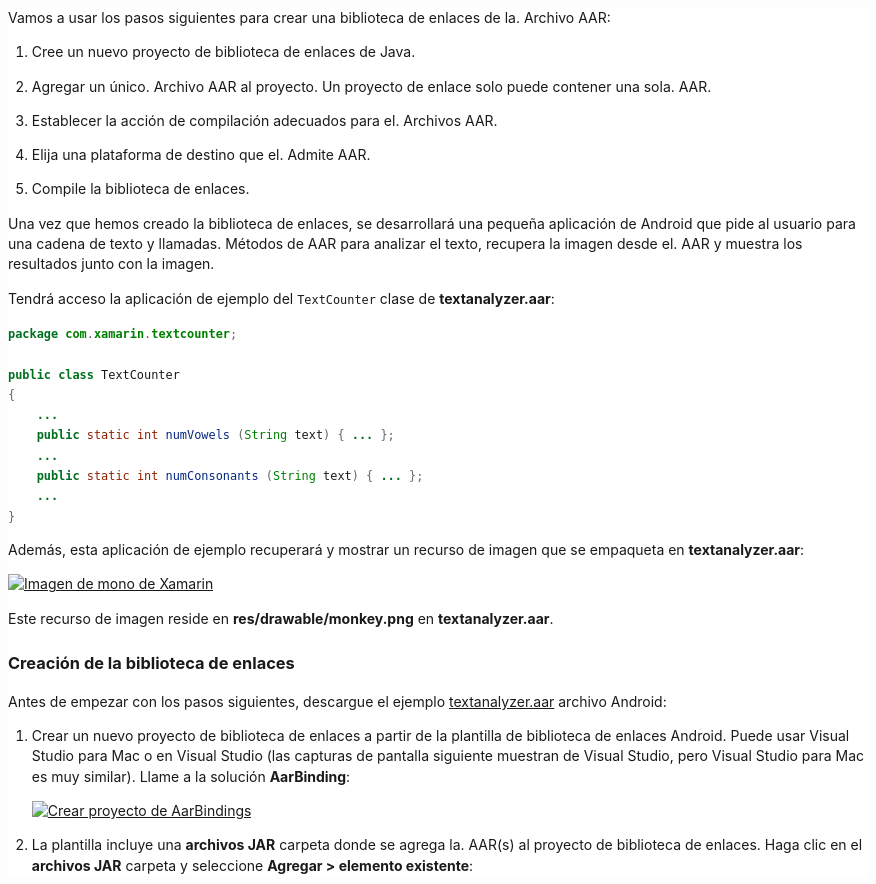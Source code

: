 Vamos a usar los pasos siguientes para crear una biblioteca de enlaces de la. Archivo AAR:

1. Cree un nuevo proyecto de biblioteca de enlaces de Java.

2. Agregar un único. Archivo AAR al proyecto. Un proyecto de enlace solo puede contener una sola. AAR.

3. Establecer la acción de compilación adecuados para el. Archivos AAR.

4. Elija una plataforma de destino que el. Admite AAR.

5. Compile la biblioteca de enlaces.

Una vez que hemos creado la biblioteca de enlaces, se desarrollará una pequeña aplicación de Android que pide al usuario para una cadena de texto y llamadas. Métodos de AAR para analizar el texto, recupera la imagen desde el. AAR y muestra los resultados junto con la imagen.

Tendrá acceso la aplicación de ejemplo del `TextCounter` clase de **textanalyzer.aar**:

```java
package com.xamarin.textcounter;

public class TextCounter
{
    ...
    public static int numVowels (String text) { ... };
    ...
    public static int numConsonants (String text) { ... };
    ...
}
```

Además, esta aplicación de ejemplo recuperará y mostrar un recurso de imagen que se empaqueta en **textanalyzer.aar**:

[![Imagen de mono de Xamarin](binding-an-aar-images/00-monkey-sml.png)](binding-an-aar-images/00-monkey.png#lightbox)

Este recurso de imagen reside en **res/drawable/monkey.png** en **textanalyzer.aar**.



### <a name="creating-the-bindings-library"></a>Creación de la biblioteca de enlaces

Antes de empezar con los pasos siguientes, descargue el ejemplo [textanalyzer.aar](https://github.com/xamarin/monodroid-samples/blob/master/JavaIntegration/AarBinding/Resources/textanalyzer.aar?raw=true) archivo Android:

1.  Crear un nuevo proyecto de biblioteca de enlaces a partir de la plantilla de biblioteca de enlaces Android. Puede usar Visual Studio para Mac o en Visual Studio (las capturas de pantalla siguiente muestran de Visual Studio, pero Visual Studio para Mac es muy similar). Llame a la solución **AarBinding**:

    [![Crear proyecto de AarBindings](binding-an-aar-images/01-new-bindings-library-vs-sml.w157.png)](binding-an-aar-images/01-new-bindings-library-vs.w157.png#lightbox)

2.  La plantilla incluye una **archivos JAR** carpeta donde se agrega la. AAR(s) al proyecto de biblioteca de enlaces. Haga clic en el **archivos JAR** carpeta y seleccione **Agregar > elemento existente**:
